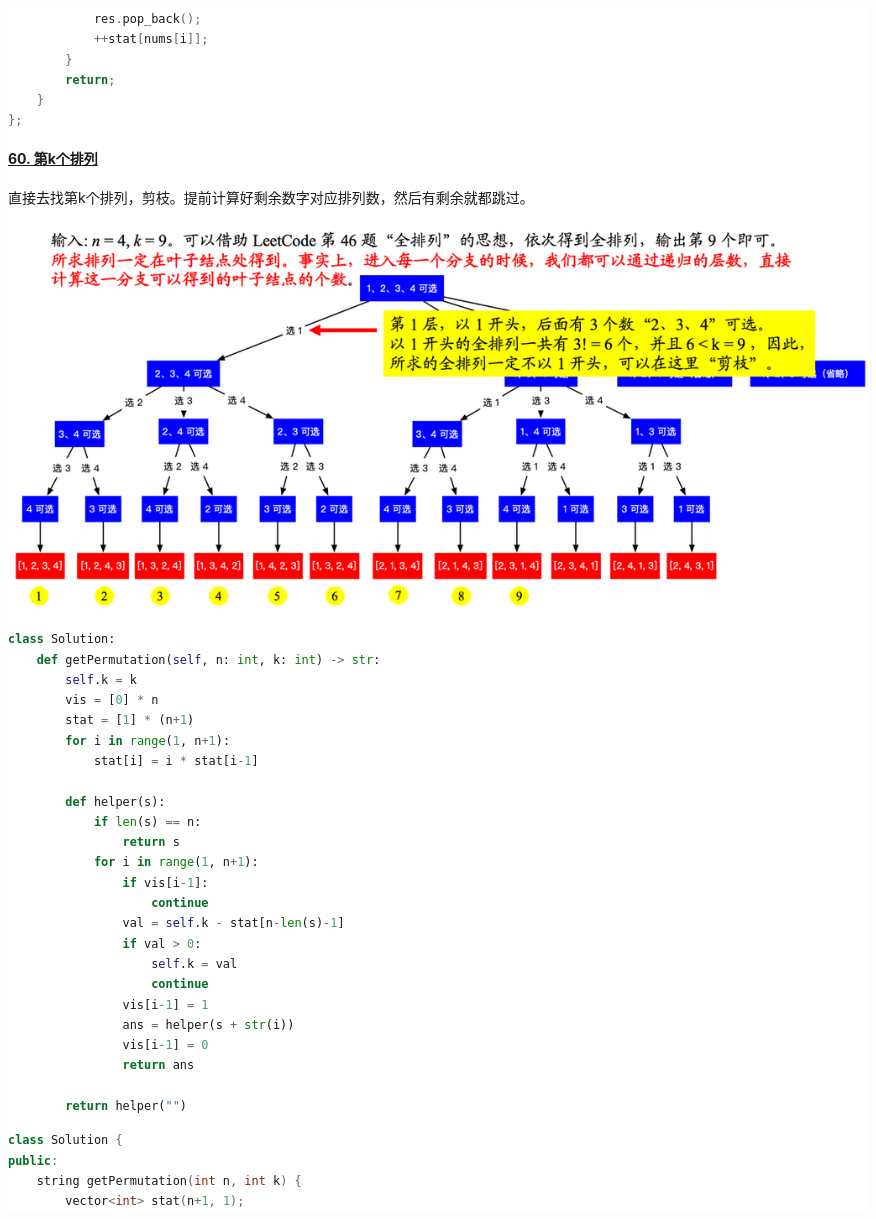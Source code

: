 ```cpp
            res.pop_back();
            ++stat[nums[i]];
        }
        return;
    }
};
```

#### [60. 第k个排列](https://leetcode-cn.com/problems/permutation-sequence/)
直接去找第k个排列，剪枝。提前计算好剩余数字对应排列数，然后有剩余就都跳过。

![20210706_205417_31](assets/20210706_205417_31.png)

```python
class Solution:
    def getPermutation(self, n: int, k: int) -> str:
        self.k = k
        vis = [0] * n
        stat = [1] * (n+1)
        for i in range(1, n+1):
            stat[i] = i * stat[i-1]

        def helper(s):
            if len(s) == n:
                return s
            for i in range(1, n+1):
                if vis[i-1]:
                    continue
                val = self.k - stat[n-len(s)-1]
                if val > 0:
                    self.k = val
                    continue
                vis[i-1] = 1
                ans = helper(s + str(i))
                vis[i-1] = 0
                return ans

        return helper("")
```
```cpp
class Solution {
public:
    string getPermutation(int n, int k) {
        vector<int> stat(n+1, 1);
```